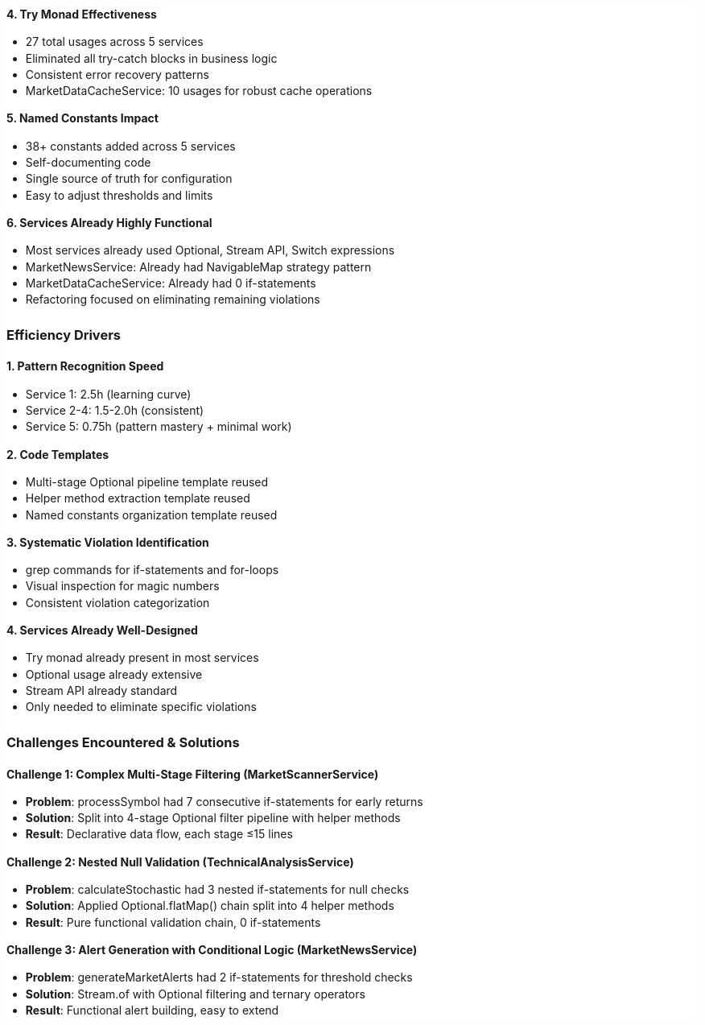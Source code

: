 **4. Try Monad Effectiveness**
- 27 total usages across 5 services
- Eliminated all try-catch blocks in business logic
- Consistent error recovery patterns
- MarketDataCacheService: 10 usages for robust cache operations

**5. Named Constants Impact**
- 38+ constants added across 5 services
- Self-documenting code
- Single source of truth for configuration
- Easy to adjust thresholds and limits

**6. Services Already Highly Functional**
- Most services already used Optional, Stream API, Switch expressions
- MarketNewsService: Already had NavigableMap strategy pattern
- MarketDataCacheService: Already had 0 if-statements
- Refactoring focused on eliminating remaining violations

### Efficiency Drivers

**1. Pattern Recognition Speed**
- Service 1: 2.5h (learning curve)
- Service 2-4: 1.5-2.0h (consistent)
- Service 5: 0.75h (pattern mastery + minimal work)

**2. Code Templates**
- Multi-stage Optional pipeline template reused
- Helper method extraction template reused
- Named constants organization template reused

**3. Systematic Violation Identification**
- grep commands for if-statements and for-loops
- Visual inspection for magic numbers
- Consistent violation categorization

**4. Services Already Well-Designed**
- Try monad already present in most services
- Optional usage already extensive
- Stream API already standard
- Only needed to eliminate specific violations

### Challenges Encountered & Solutions

**Challenge 1: Complex Multi-Stage Filtering (MarketScannerService)**
- **Problem**: processSymbol had 7 consecutive if-statements for early returns
- **Solution**: Split into 4-stage Optional filter pipeline with helper methods
- **Result**: Declarative data flow, each stage ≤15 lines

**Challenge 2: Nested Null Validation (TechnicalAnalysisService)**
- **Problem**: calculateStochastic had 3 nested if-statements for null checks
- **Solution**: Applied Optional.flatMap() chain split into 4 helper methods
- **Result**: Pure functional validation chain, 0 if-statements

**Challenge 3: Alert Generation with Conditional Logic (MarketNewsService)**
- **Problem**: generateMarketAlerts had 2 if-statements for threshold checks
- **Solution**: Stream.of with Optional filtering and ternary operators
- **Result**: Functional alert building, easy to extend
